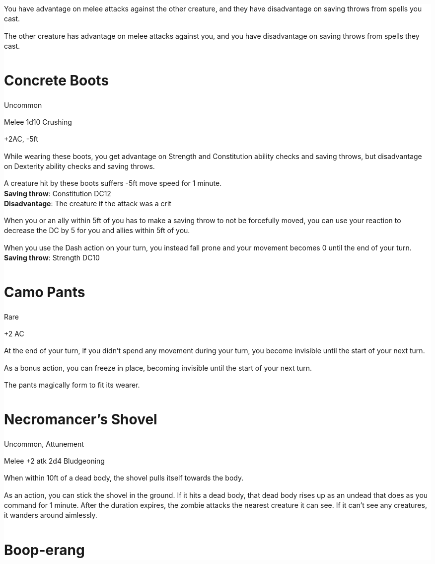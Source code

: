 You have advantage on melee attacks against the other creature, and they have disadvantage on saving throws from spells you cast.

The other creature has advantage on melee attacks against you, and you have disadvantage on saving throws from spells they cast.

# Concrete Boots

Uncommon

Melee 1d10 Crushing

\+2AC, -5ft

While wearing these boots, you get advantage on Strength and Constitution ability checks and saving throws, but disadvantage on Dexterity ability checks and saving throws.

A creature hit by these boots suffers -5ft move speed for 1 minute.  
**Saving throw**: Constitution DC12  
**Disadvantage**: The creature if the attack was a crit

When you or an ally within 5ft of you has to make a saving throw to not be forcefully moved, you can use your reaction to decrease the DC by 5 for you and allies within 5ft of you.

When you use the Dash action on your turn, you instead fall prone and your movement becomes 0 until the end of your turn.  
**Saving throw**: Strength DC10

# Camo Pants

Rare

\+2 AC

At the end of your turn, if you didn’t spend any movement during your turn, you become invisible until the start of your next turn.

As a bonus action, you can freeze in place, becoming invisible until the start of your next turn.

The pants magically form to fit its wearer.

# Necromancer’s Shovel

Uncommon, Attunement

Melee +2 atk 2d4 Bludgeoning

When within 10ft of a dead body, the shovel pulls itself towards the body.

As an action, you can stick the shovel in the ground. If it hits a dead body, that dead body rises up as an undead that does as you command for 1 minute. After the duration expires, the zombie attacks the nearest creature it can see. If it can’t see any creatures, it wanders around aimlessly.

# Boop-erang
